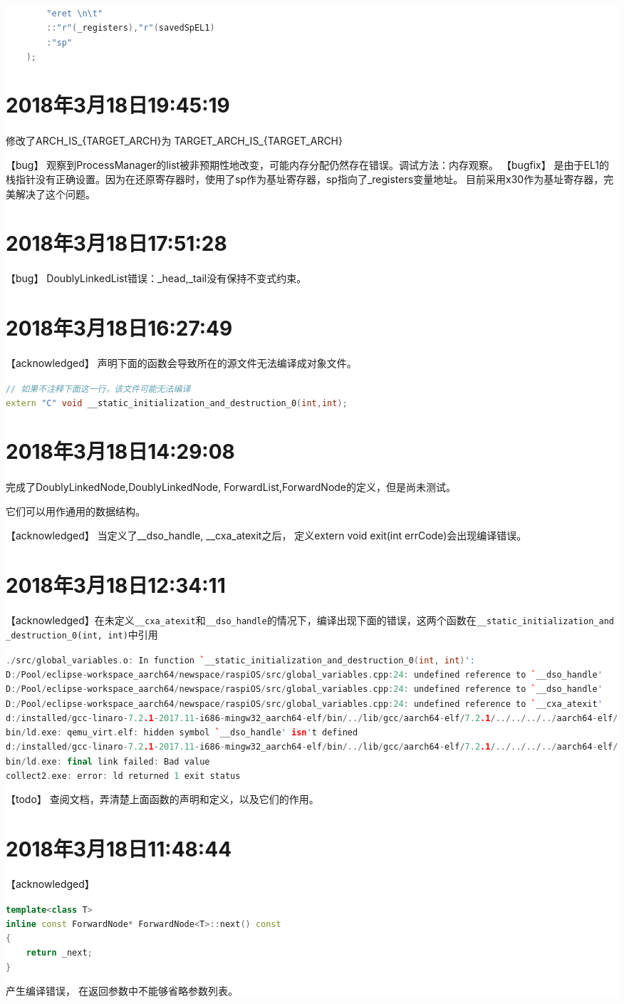 ```c++
		"eret \n\t"
		::"r"(_registers),"r"(savedSpEL1)
		:"sp"
	);
```

# 2018年3月18日19:45:19
修改了ARCH_IS_{TARGET_ARCH}为 TARGET_ARCH_IS_{TARGET_ARCH}

【bug】 观察到ProcessManager的list被非预期性地改变，可能内存分配仍然存在错误。调试方法：内存观察。 【bugfix】 是由于EL1的栈指针没有正确设置。因为在还原寄存器时，使用了sp作为基址寄存器，sp指向了_registers变量地址。  目前采用x30作为基址寄存器，完美解决了这个问题。

# 2018年3月18日17:51:28
【bug】 DoublyLinkedList错误：_head,_tail没有保持不变式约束。
# 2018年3月18日16:27:49
【acknowledged】 声明下面的函数会导致所在的源文件无法编译成对象文件。
```c++
// 如果不注释下面这一行，该文件可能无法编译
extern "C" void __static_initialization_and_destruction_0(int,int);
```

# 2018年3月18日14:29:08
完成了DoublyLinkedNode,DoublyLinkedNode, ForwardList,ForwardNode的定义，但是尚未测试。

它们可以用作通用的数据结构。

【acknowledged】 当定义了__dso_handle, __cxa_atexit之后， 定义extern void exit(int errCode)会出现编译错误。
# 2018年3月18日12:34:11
【acknowledged】在未定义`__cxa_atexit`和`__dso_handle`的情况下，编译出现下面的错误，这两个函数在`__static_initialization_and_destruction_0(int, int)`中引用
```c++
./src/global_variables.o: In function `__static_initialization_and_destruction_0(int, int)':
D:/Pool/eclipse-workspace_aarch64/newspace/raspiOS/src/global_variables.cpp:24: undefined reference to `__dso_handle'
D:/Pool/eclipse-workspace_aarch64/newspace/raspiOS/src/global_variables.cpp:24: undefined reference to `__dso_handle'
D:/Pool/eclipse-workspace_aarch64/newspace/raspiOS/src/global_variables.cpp:24: undefined reference to `__cxa_atexit'
d:/installed/gcc-linaro-7.2.1-2017.11-i686-mingw32_aarch64-elf/bin/../lib/gcc/aarch64-elf/7.2.1/../../../../aarch64-elf/bin/ld.exe: qemu_virt.elf: hidden symbol `__dso_handle' isn't defined
d:/installed/gcc-linaro-7.2.1-2017.11-i686-mingw32_aarch64-elf/bin/../lib/gcc/aarch64-elf/7.2.1/../../../../aarch64-elf/bin/ld.exe: final link failed: Bad value
collect2.exe: error: ld returned 1 exit status
```
【todo】 查阅文档，弄清楚上面函数的声明和定义，以及它们的作用。
# 2018年3月18日11:48:44
【acknowledged】 
```c++
template<class T>
inline const ForwardNode* ForwardNode<T>::next() const
{
	return _next;
}
```
产生编译错误，  在返回参数中不能够省略参数列表。
